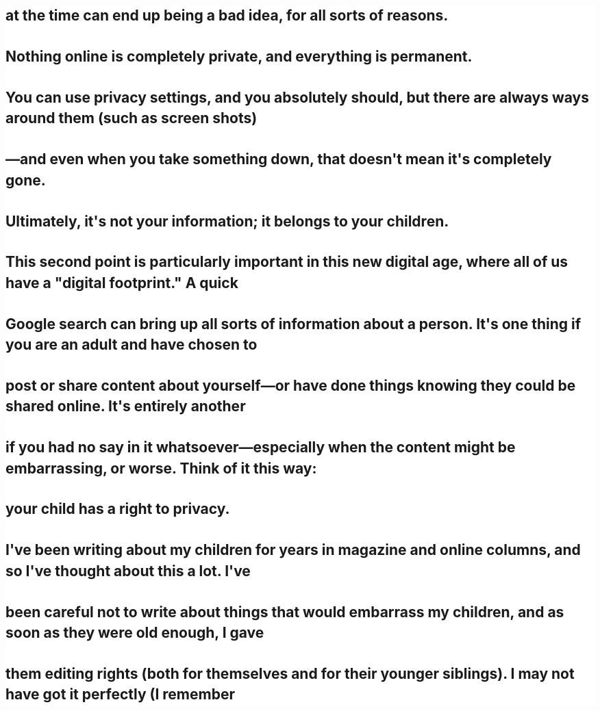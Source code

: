 ## at the time can end up being a bad idea, for all sorts of reasons. 

## Nothing online is completely private, and everything is permanent. 

## You can use privacy settings, and you absolutely should, but there are always ways around them (such as screen shots) 

## —and even when you take something down, that doesn't mean it's completely gone. 

## Ultimately, it's not your information; it belongs to your children. 

## This second point is particularly important in this new digital age, where all of us have a "digital footprint." A quick 

## Google search can bring up all sorts of information about a person. It's one thing if you are an adult and have chosen to 

## post or share content about yourself—or have done things knowing they could be shared online. It's entirely another 

## if you had no say in it whatsoever—especially when the content might be embarrassing, or worse. Think of it this way: 

## your child has a right to privacy. 

## I've been writing about my children for years in magazine and online columns, and so I've thought about this a lot. I've 

## been careful not to write about things that would embarrass my children, and as soon as they were old enough, I gave 

## them editing rights (both for themselves and for their younger siblings). I may not have got it perfectly (I remember 

